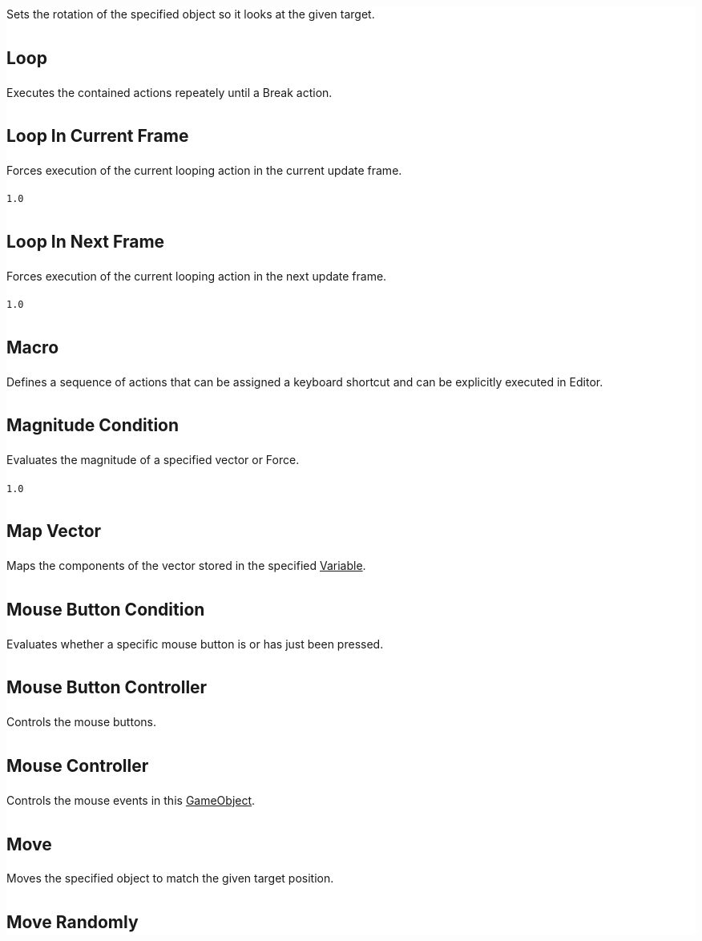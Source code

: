 Sets the rotation of the specified object so it looks at the given target.

## Loop

Executes the contained actions repeately until a Break action.

## Loop In Current Frame

Forces execution of the current looping action in the current update frame.

`1.0`

## Loop In Next Frame

Forces execution of the current looping action in the next update frame.

`1.0`

## Macro

Defines a sequence of actions that can be assigned a keyboard shortcut and can be explicitly executed in Editor.

## Magnitude Condition

Evaluates the magnitude of a specified vector or Force.

`1.0`

## Map Vector

Maps the components of the vector stored in the specified [Variable](reference.md#variable).

## Mouse Button Condition

Evaluates whether a specific mouse button is or has just been pressed.

## Mouse Button Controller

Controls the mouse buttons.

## Mouse Controller

Controls the mouse events in this [GameObject](http://docs.unity3d.com/Manual/class-GameObject.html).

## Move

Moves the specified object to match the given target position.

## Move Randomly
